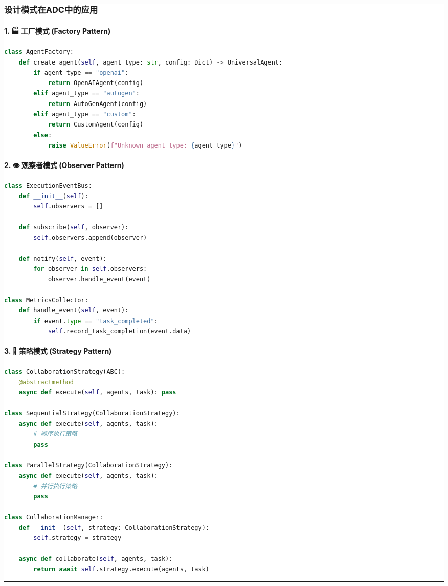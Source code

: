 ### 设计模式在ADC中的应用

#### 1. 🏭 **工厂模式 (Factory Pattern)**
```python
class AgentFactory:
    def create_agent(self, agent_type: str, config: Dict) -> UniversalAgent:
        if agent_type == "openai":
            return OpenAIAgent(config)
        elif agent_type == "autogen":
            return AutoGenAgent(config)
        elif agent_type == "custom":
            return CustomAgent(config)
        else:
            raise ValueError(f"Unknown agent type: {agent_type}")
```

#### 2. 👁️ **观察者模式 (Observer Pattern)**
```python
class ExecutionEventBus:
    def __init__(self):
        self.observers = []
    
    def subscribe(self, observer):
        self.observers.append(observer)
    
    def notify(self, event):
        for observer in self.observers:
            observer.handle_event(event)

class MetricsCollector:
    def handle_event(self, event):
        if event.type == "task_completed":
            self.record_task_completion(event.data)
```

#### 3. 🎯 **策略模式 (Strategy Pattern)**
```python
class CollaborationStrategy(ABC):
    @abstractmethod
    async def execute(self, agents, task): pass

class SequentialStrategy(CollaborationStrategy):
    async def execute(self, agents, task):
        # 顺序执行策略
        pass

class ParallelStrategy(CollaborationStrategy):
    async def execute(self, agents, task):
        # 并行执行策略
        pass

class CollaborationManager:
    def __init__(self, strategy: CollaborationStrategy):
        self.strategy = strategy
    
    async def collaborate(self, agents, task):
        return await self.strategy.execute(agents, task)
```

---